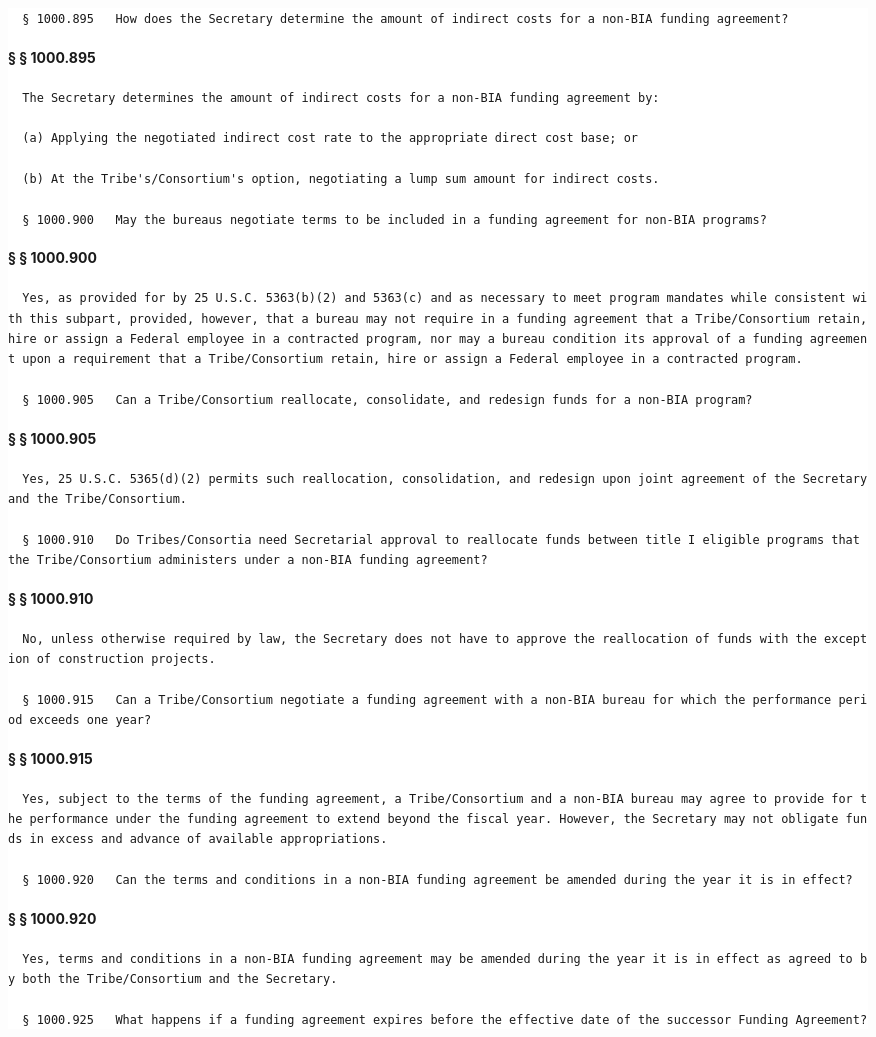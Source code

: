       § 1000.895   How does the Secretary determine the amount of indirect costs for a non-BIA funding agreement?

#### § § 1000.895

      The Secretary determines the amount of indirect costs for a non-BIA funding agreement by:

      (a) Applying the negotiated indirect cost rate to the appropriate direct cost base; or

      (b) At the Tribe's/Consortium's option, negotiating a lump sum amount for indirect costs.

      § 1000.900   May the bureaus negotiate terms to be included in a funding agreement for non-BIA programs?

#### § § 1000.900

      Yes, as provided for by 25 U.S.C. 5363(b)(2) and 5363(c) and as necessary to meet program mandates while consistent with this subpart, provided, however, that a bureau may not require in a funding agreement that a Tribe/Consortium retain, hire or assign a Federal employee in a contracted program, nor may a bureau condition its approval of a funding agreement upon a requirement that a Tribe/Consortium retain, hire or assign a Federal employee in a contracted program.

      § 1000.905   Can a Tribe/Consortium reallocate, consolidate, and redesign funds for a non-BIA program?

#### § § 1000.905

      Yes, 25 U.S.C. 5365(d)(2) permits such reallocation, consolidation, and redesign upon joint agreement of the Secretary and the Tribe/Consortium.

      § 1000.910   Do Tribes/Consortia need Secretarial approval to reallocate funds between title I eligible programs that the Tribe/Consortium administers under a non-BIA funding agreement?

#### § § 1000.910

      No, unless otherwise required by law, the Secretary does not have to approve the reallocation of funds with the exception of construction projects.

      § 1000.915   Can a Tribe/Consortium negotiate a funding agreement with a non-BIA bureau for which the performance period exceeds one year?

#### § § 1000.915

      Yes, subject to the terms of the funding agreement, a Tribe/Consortium and a non-BIA bureau may agree to provide for the performance under the funding agreement to extend beyond the fiscal year. However, the Secretary may not obligate funds in excess and advance of available appropriations.

      § 1000.920   Can the terms and conditions in a non-BIA funding agreement be amended during the year it is in effect?

#### § § 1000.920

      Yes, terms and conditions in a non-BIA funding agreement may be amended during the year it is in effect as agreed to by both the Tribe/Consortium and the Secretary.

      § 1000.925   What happens if a funding agreement expires before the effective date of the successor Funding Agreement?

